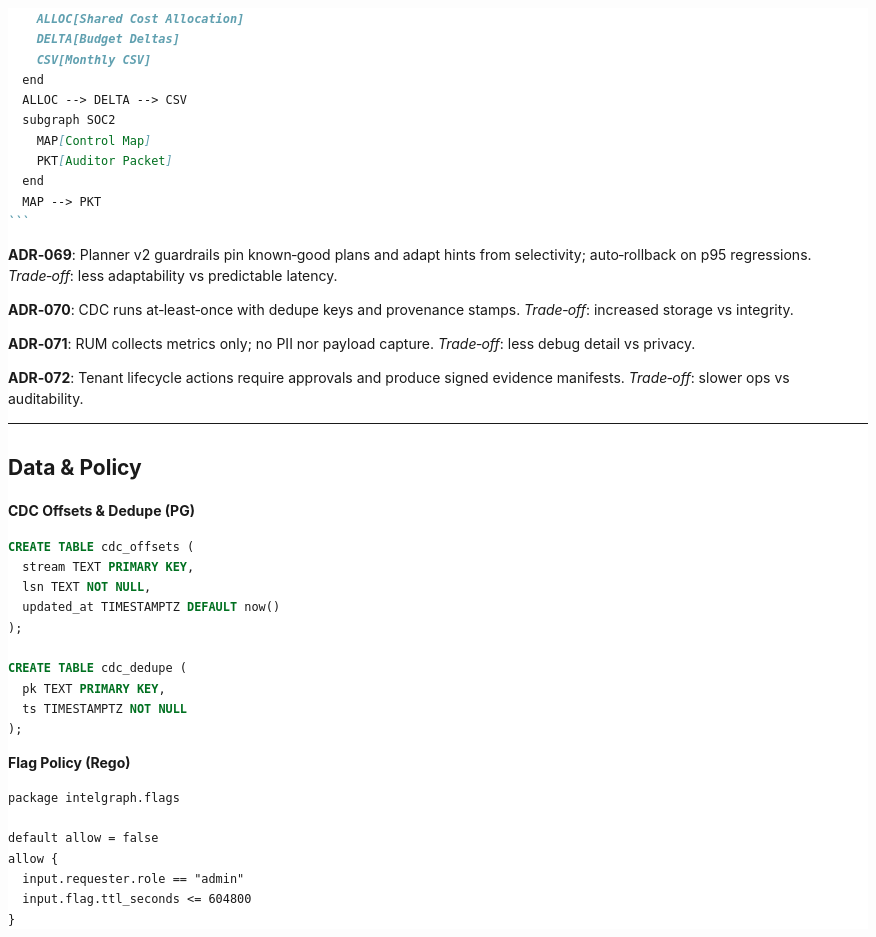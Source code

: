 ````markdown
    ALLOC[Shared Cost Allocation]
    DELTA[Budget Deltas]
    CSV[Monthly CSV]
  end
  ALLOC --> DELTA --> CSV
  subgraph SOC2
    MAP[Control Map]
    PKT[Auditor Packet]
  end
  MAP --> PKT
```
````

**ADR‑069**: Planner v2 guardrails pin known‑good plans and adapt hints from selectivity; auto‑rollback on p95 regressions. _Trade‑off_: less adaptability vs predictable latency.

**ADR‑070**: CDC runs at‑least‑once with dedupe keys and provenance stamps. _Trade‑off_: increased storage vs integrity.

**ADR‑071**: RUM collects metrics only; no PII nor payload capture. _Trade‑off_: less debug detail vs privacy.

**ADR‑072**: Tenant lifecycle actions require approvals and produce signed evidence manifests. _Trade‑off_: slower ops vs auditability.

---

## Data & Policy

**CDC Offsets & Dedupe (PG)**

```sql
CREATE TABLE cdc_offsets (
  stream TEXT PRIMARY KEY,
  lsn TEXT NOT NULL,
  updated_at TIMESTAMPTZ DEFAULT now()
);

CREATE TABLE cdc_dedupe (
  pk TEXT PRIMARY KEY,
  ts TIMESTAMPTZ NOT NULL
);
```

**Flag Policy (Rego)**

```rego
package intelgraph.flags

default allow = false
allow {
  input.requester.role == "admin"
  input.flag.ttl_seconds <= 604800
}
```
